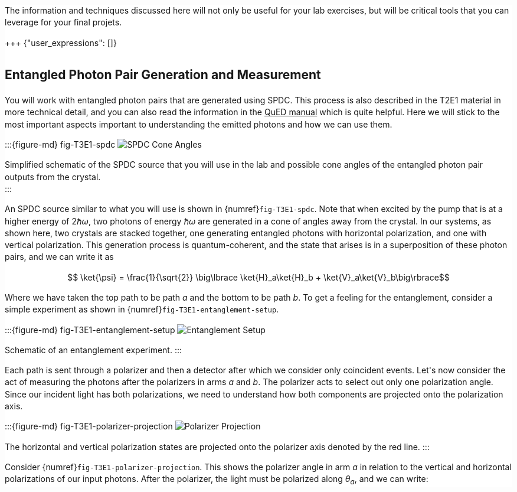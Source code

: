 The information and techniques discussed here will not only be useful for your lab exercises, but will be critical tools that you can leverage for your final projets.

+++ {"user_expressions": []}

## Entangled Photon Pair Generation and Measurement

<iframe src="https://drive.google.com/file/d/1OvJFfZyYU3RodsB9eTQpItGA3ZKAdu-0/preview" width="640" height="480" allow="autoplay"></iframe>

You will work with entangled photon pairs that are generated using SPDC.  This process is also described in the T2E1 material in more technical detail, and you can also read the information in the [QuED manual](https://drive.google.com/file/d/1CqRNSabbBTxx3_eC80l3JY_pydcolXQg/view?usp=share_link) which is quite helpful.  Here we will stick to the most important aspects important to understanding the emitted photons and how we can use them.  

:::{figure-md} fig-T3E1-spdc
<img src="FIGURES/T3E1-spdc-cone-angles.png" alt="SPDC Cone Angles" class="bg-primary mb-1" width="800px">

Simplified schematic of the SPDC source that you will use in the lab and possible cone angles of the entangled photon pair outputs from the crystal.  
:::

An SPDC source similar to what you will use is shown in {numref}`fig-T3E1-spdc`.  Note that when excited by the pump that is at a higher energy of $2\hbar\omega$, two photons of energy $\hbar\omega$ are generated in a cone of angles away from the crystal.  In our systems, as shown here, two crystals are stacked together, one generating entangled photons with horizontal polarization, and one with vertical polarization.  This generation process is quantum-coherent, and the state that arises is in a superposition of these photon pairs, and we can write it as

$$ \ket{\psi}  = \frac{1}{\sqrt{2}} \big\lbrace \ket{H}_a\ket{H}_b  + \ket{V}_a\ket{V}_b\big\rbrace$$ 

Where we have taken the top path to be path $a$ and the bottom to be path $b$.  To get a feeling for the entanglement, consider a simple experiment as shown in {numref}`fig-T3E1-entanglement-setup`.  

:::{figure-md} fig-T3E1-entanglement-setup
<img src="FIGURES/T3E1-entangled-photon-meas-setup.png" alt="Entanglement Setup" class="bg-primary mb-1" width="400px">

Schematic of an entanglement experiment.
:::

Each path is sent through a polarizer and then a detector after which we consider only coincident events.  Let's now consider the act of measuring the photons after the polarizers in arms $a$ and $b$.  The polarizer acts to select out only one polarization angle.  Since our incident light has both polarizations, we need to understand how both components are projected onto the polarization axis. 

:::{figure-md} fig-T3E1-polarizer-projection
<img src="FIGURES/T3E1-polarizer-projection.png" alt="Polarizer Projection" class="bg-primary mb-1" width="500px">

The horizontal and vertical polarization states are projected onto the polarizer axis denoted by the red line.
:::

Consider {numref}`fig-T3E1-polarizer-projection`.  This shows the polarizer angle in arm $a$ in relation to the vertical and horizontal polarizations of our input photons.  After the polarizer, the light must be polarized along $\theta_a$, and we can write:
